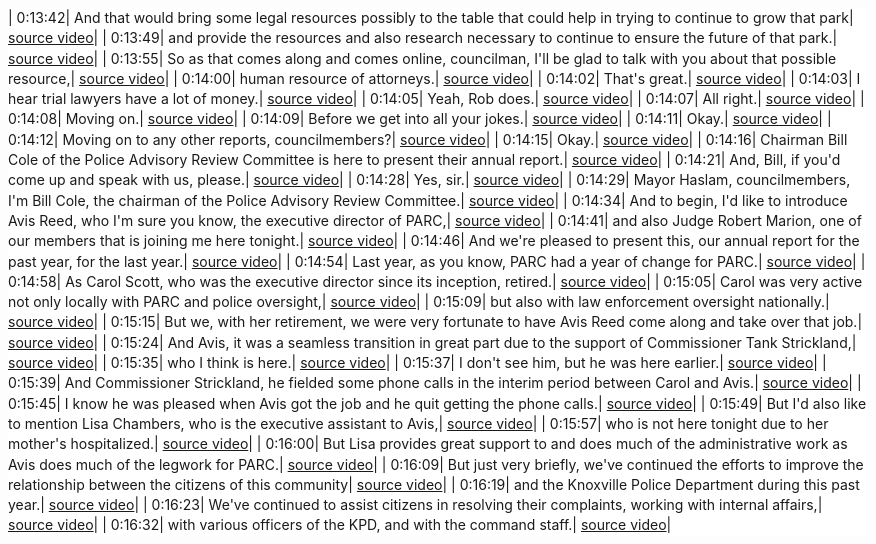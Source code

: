 | 0:13:42| And that would bring some legal resources possibly to the table that could help in trying to continue to grow that park| [source video](https://archive.org/details/citycouncil081021?start=822)|
| 0:13:49| and provide the resources and also research necessary to continue to ensure the future of that park.| [source video](https://archive.org/details/citycouncil081021?start=829)|
| 0:13:55| So as that comes along and comes online, councilman, I'll be glad to talk with you about that possible resource,| [source video](https://archive.org/details/citycouncil081021?start=835)|
| 0:14:00| human resource of attorneys.| [source video](https://archive.org/details/citycouncil081021?start=840)|
| 0:14:02| That's great.| [source video](https://archive.org/details/citycouncil081021?start=842)|
| 0:14:03| I hear trial lawyers have a lot of money.| [source video](https://archive.org/details/citycouncil081021?start=843)|
| 0:14:05| Yeah, Rob does.| [source video](https://archive.org/details/citycouncil081021?start=845)|
| 0:14:07| All right.| [source video](https://archive.org/details/citycouncil081021?start=847)|
| 0:14:08| Moving on.| [source video](https://archive.org/details/citycouncil081021?start=848)|
| 0:14:09| Before we get into all your jokes.| [source video](https://archive.org/details/citycouncil081021?start=849)|
| 0:14:11| Okay.| [source video](https://archive.org/details/citycouncil081021?start=851)|
| 0:14:12| Moving on to any other reports, councilmembers?| [source video](https://archive.org/details/citycouncil081021?start=852)|
| 0:14:15| Okay.| [source video](https://archive.org/details/citycouncil081021?start=855)|
| 0:14:16| Chairman Bill Cole of the Police Advisory Review Committee is here to present their annual report.| [source video](https://archive.org/details/citycouncil081021?start=856)|
| 0:14:21| And, Bill, if you'd come up and speak with us, please.| [source video](https://archive.org/details/citycouncil081021?start=861)|
| 0:14:28| Yes, sir.| [source video](https://archive.org/details/citycouncil081021?start=868)|
| 0:14:29| Mayor Haslam, councilmembers, I'm Bill Cole, the chairman of the Police Advisory Review Committee.| [source video](https://archive.org/details/citycouncil081021?start=869)|
| 0:14:34| And to begin, I'd like to introduce Avis Reed, who I'm sure you know, the executive director of PARC,| [source video](https://archive.org/details/citycouncil081021?start=874)|
| 0:14:41| and also Judge Robert Marion, one of our members that is joining me here tonight.| [source video](https://archive.org/details/citycouncil081021?start=881)|
| 0:14:46| And we're pleased to present this, our annual report for the past year, for the last year.| [source video](https://archive.org/details/citycouncil081021?start=886)|
| 0:14:54| Last year, as you know, PARC had a year of change for PARC.| [source video](https://archive.org/details/citycouncil081021?start=894)|
| 0:14:58| As Carol Scott, who was the executive director since its inception, retired.| [source video](https://archive.org/details/citycouncil081021?start=898)|
| 0:15:05| Carol was very active not only locally with PARC and police oversight,| [source video](https://archive.org/details/citycouncil081021?start=905)|
| 0:15:09| but also with law enforcement oversight nationally.| [source video](https://archive.org/details/citycouncil081021?start=909)|
| 0:15:15| But we, with her retirement, we were very fortunate to have Avis Reed come along and take over that job.| [source video](https://archive.org/details/citycouncil081021?start=915)|
| 0:15:24| And Avis, it was a seamless transition in great part due to the support of Commissioner Tank Strickland,| [source video](https://archive.org/details/citycouncil081021?start=924)|
| 0:15:35| who I think is here.| [source video](https://archive.org/details/citycouncil081021?start=935)|
| 0:15:37| I don't see him, but he was here earlier.| [source video](https://archive.org/details/citycouncil081021?start=937)|
| 0:15:39| And Commissioner Strickland, he fielded some phone calls in the interim period between Carol and Avis.| [source video](https://archive.org/details/citycouncil081021?start=939)|
| 0:15:45| I know he was pleased when Avis got the job and he quit getting the phone calls.| [source video](https://archive.org/details/citycouncil081021?start=945)|
| 0:15:49| But I'd also like to mention Lisa Chambers, who is the executive assistant to Avis,| [source video](https://archive.org/details/citycouncil081021?start=949)|
| 0:15:57| who is not here tonight due to her mother's hospitalized.| [source video](https://archive.org/details/citycouncil081021?start=957)|
| 0:16:00| But Lisa provides great support to and does much of the administrative work as Avis does much of the legwork for PARC.| [source video](https://archive.org/details/citycouncil081021?start=960)|
| 0:16:09| But just very briefly, we've continued the efforts to improve the relationship between the citizens of this community| [source video](https://archive.org/details/citycouncil081021?start=969)|
| 0:16:19| and the Knoxville Police Department during this past year.| [source video](https://archive.org/details/citycouncil081021?start=979)|
| 0:16:23| We've continued to assist citizens in resolving their complaints, working with internal affairs,| [source video](https://archive.org/details/citycouncil081021?start=983)|
| 0:16:32| with various officers of the KPD, and with the command staff.| [source video](https://archive.org/details/citycouncil081021?start=992)|